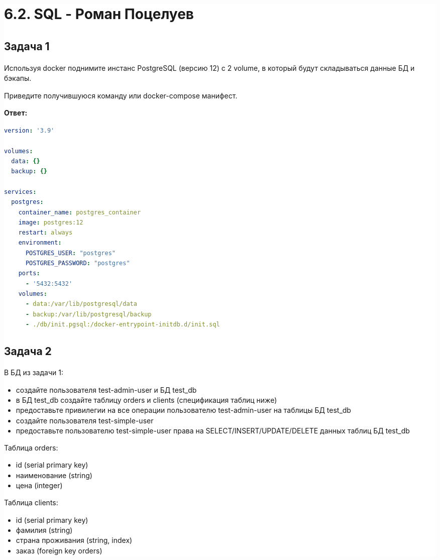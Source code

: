 # 6.2. SQL - Роман Поцелуев

## Задача 1

Используя docker поднимите инстанс PostgreSQL (версию 12) c 2 volume, 
в который будут складываться данные БД и бэкапы.

Приведите получившуюся команду или docker-compose манифест.

__Ответ:__

```YAML
version: '3.9'

volumes:
  data: {}
  backup: {}

services:
  postgres:
    container_name: postgres_container
    image: postgres:12
    restart: always
    environment:
      POSTGRES_USER: "postgres"
      POSTGRES_PASSWORD: "postgres"
    ports:
      - '5432:5432'
    volumes:
      - data:/var/lib/postgresql/data
      - backup:/var/lib/postgresql/backup
      - ./db/init.pgsql:/docker-entrypoint-initdb.d/init.sql
```

## Задача 2

В БД из задачи 1: 
- создайте пользователя test-admin-user и БД test_db
- в БД test_db создайте таблицу orders и clients (спецификация таблиц ниже)
- предоставьте привилегии на все операции пользователю test-admin-user на таблицы БД test_db
- создайте пользователя test-simple-user  
- предоставьте пользователю test-simple-user права на SELECT/INSERT/UPDATE/DELETE данных таблиц БД test_db

Таблица orders:
- id (serial primary key)
- наименование (string)
- цена (integer)

Таблица clients:
- id (serial primary key)
- фамилия (string)
- страна проживания (string, index)
- заказ (foreign key orders)
